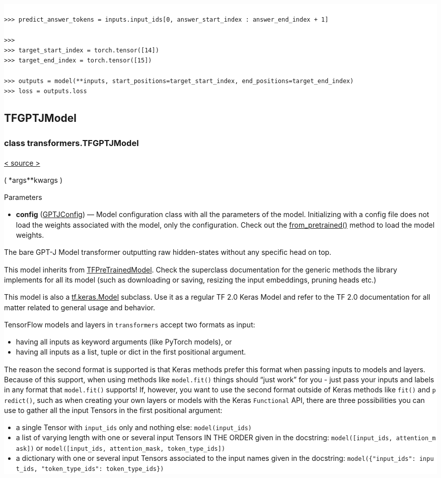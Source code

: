```

>>> predict_answer_tokens = inputs.input_ids[0, answer_start_index : answer_end_index + 1]

>>> 
>>> target_start_index = torch.tensor([14])
>>> target_end_index = torch.tensor([15])

>>> outputs = model(**inputs, start_positions=target_start_index, end_positions=target_end_index)
>>> loss = outputs.loss
```

## TFGPTJModel

### class transformers.TFGPTJModel

[< source \>](https://github.com/huggingface/transformers/blob/v4.34.0/src/transformers/models/gptj/modeling_tf_gptj.py#L625)

( \*args\*\*kwargs )

Parameters

-   **config** ([GPTJConfig](/docs/transformers/v4.34.0/en/model_doc/gptj#transformers.GPTJConfig)) — Model configuration class with all the parameters of the model. Initializing with a config file does not load the weights associated with the model, only the configuration. Check out the [from\_pretrained()](/docs/transformers/v4.34.0/en/main_classes/model#transformers.TFPreTrainedModel.from_pretrained) method to load the model weights.

The bare GPT-J Model transformer outputting raw hidden-states without any specific head on top.

This model inherits from [TFPreTrainedModel](/docs/transformers/v4.34.0/en/main_classes/model#transformers.TFPreTrainedModel). Check the superclass documentation for the generic methods the library implements for all its model (such as downloading or saving, resizing the input embeddings, pruning heads etc.)

This model is also a [tf.keras.Model](https://www.tensorflow.org/api_docs/python/tf/keras/Model) subclass. Use it as a regular TF 2.0 Keras Model and refer to the TF 2.0 documentation for all matter related to general usage and behavior.

TensorFlow models and layers in `transformers` accept two formats as input:

-   having all inputs as keyword arguments (like PyTorch models), or
-   having all inputs as a list, tuple or dict in the first positional argument.

The reason the second format is supported is that Keras methods prefer this format when passing inputs to models and layers. Because of this support, when using methods like `model.fit()` things should “just work” for you - just pass your inputs and labels in any format that `model.fit()` supports! If, however, you want to use the second format outside of Keras methods like `fit()` and `predict()`, such as when creating your own layers or models with the Keras `Functional` API, there are three possibilities you can use to gather all the input Tensors in the first positional argument:

-   a single Tensor with `input_ids` only and nothing else: `model(input_ids)`
-   a list of varying length with one or several input Tensors IN THE ORDER given in the docstring: `model([input_ids, attention_mask])` or `model([input_ids, attention_mask, token_type_ids])`
-   a dictionary with one or several input Tensors associated to the input names given in the docstring: `model({"input_ids": input_ids, "token_type_ids": token_type_ids})`
